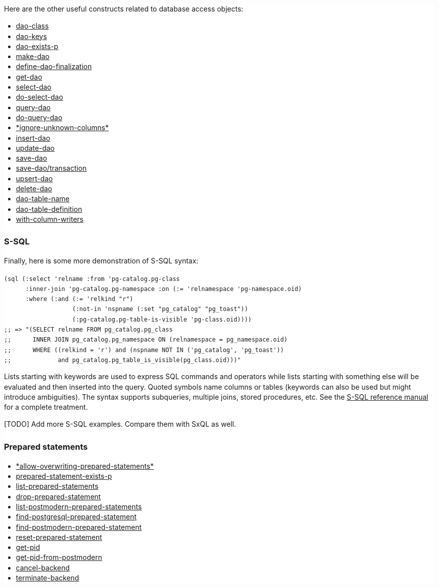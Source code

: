 Here are the other useful constructs related to database access objects:

-   [dao-class](#dao-class)
-   [dao-keys](#dao-keys) 
-   [dao-exists-p](#dao-exists-p) 
-   [make-dao](#make-dao)
-   [define-dao-finalization](#define-dao-finalization)
-   [get-dao](#get-dao) 
-   [select-dao](#select-dao)
-   [do-select-dao](#do-select-dao)
-   [query-dao](#query-dao) 
-   [do-query-dao](#do-query-dao)
-   [\*ignore-unknown-columns\*](#ignore-unknown-columns)
-   [insert-dao](#insert-dao) 
-   [update-dao](#update-dao) 
-   [save-dao](#save-dao) 
-   [save-dao/transaction](#save-dao/transaction) 
-   [upsert-dao](#upsert-dao) 
-   [delete-dao](#delete-dao) 
-   [dao-table-name](#dao-table-name) 
-   [dao-table-definition](#dao-table-definition) 
-   [with-column-writers](#with-column-writers)


### S-SQL

Finally, here is some more demonstration of S-SQL syntax:
``` {.commonlisp}
(sql (:select 'relname :from 'pg-catalog.pg-class
      :inner-join 'pg-catalog.pg-namespace :on (:= 'relnamespace 'pg-namespace.oid)
      :where (:and (:= 'relkind "r")
                   (:not-in 'nspname (:set "pg_catalog" "pg_toast"))
                   (:pg-catalog.pg-table-is-visible 'pg-class.oid))))
;; => "(SELECT relname FROM pg_catalog.pg_class
;;      INNER JOIN pg_catalog.pg_namespace ON (relnamespace = pg_namespace.oid)
;;      WHERE ((relkind = 'r') and (nspname NOT IN ('pg_catalog', 'pg_toast'))
;;             and pg_catalog.pg_table_is_visible(pg_class.oid)))"
```

Lists starting with keywords are used to express SQL
commands and operators while lists starting with something else will be
evaluated and then inserted into the query. Quoted symbols name columns
or tables (keywords can also be used but might introduce ambiguities).
The syntax supports subqueries, multiple joins, stored procedures, etc.
See the [S-SQL reference manual](https://marijnhaverbeke.nl/postmodern/s-sql.html) for a complete treatment.

[TODO] Add more S-SQL examples. Compare them with SxQL as well.

### Prepared statements

-   [\*allow-overwriting-prepared-statements\*](#allow-overwriting-prepared-statements)
-   [prepared-statement-exists-p](#prepared-statement-exists-p) 
-   [list-prepared-statements](#list-prepared-statements)
-   [drop-prepared-statement](#drop-prepared-statement)
-   [list-postmodern-prepared-statements](#list-postmodern-prepared-statements)        
-   [find-postgresql-prepared-statement](#find-postgresql-prepared-statement)        
-   [find-postmodern-prepared-statement](#find-postmodern-prepared-statement)        
-   [reset-prepared-statement](#reset-prepared-statement) 
-   [get-pid](#get-pid) 
-   [get-pid-from-postmodern](#get-pid-from-postmodern) 
-   [cancel-backend](#cancel-backend) 
-   [terminate-backend](#terminate-backend) 
